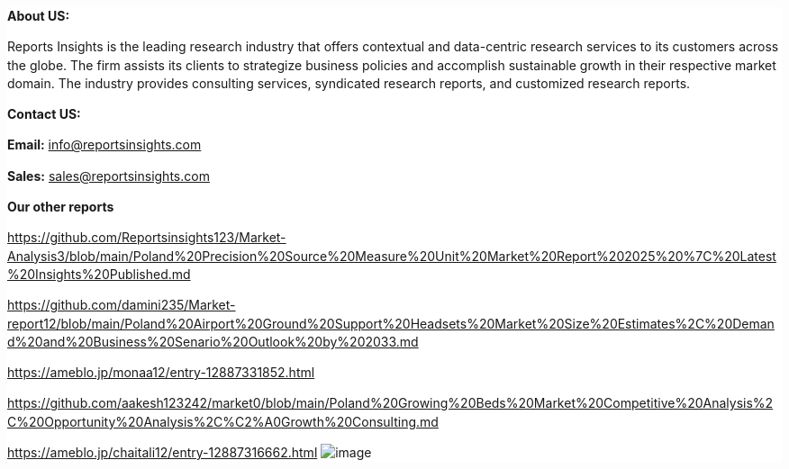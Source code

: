 <strong><strong>About US</strong>:</strong>

Reports Insights is the leading research industry that offers contextual and data-centric research services to its customers across the globe. The firm assists its clients to strategize business policies and accomplish sustainable growth in their respective market domain. The industry provides consulting services, syndicated research reports, and customized research reports.

<strong>Contact US:</strong>

<p class=""""><b>Email:</b> <a href=mailto:info@reportsinsights.com>info@reportsinsights.com</a></p>
<p class=""""><b>Sales:</b> <a href=mailto:sales@reportsinsights.com>sales@reportsinsights.com</a></p>

<strong>Our other reports</strong>

<a href=https://github.com/Reportsinsights123/Market-Analysis3/blob/main/Poland%20Precision%20Source%20Measure%20Unit%20Market%20Report%202025%20%7C%20Latest%20Insights%20Published.md>https://github.com/Reportsinsights123/Market-Analysis3/blob/main/Poland%20Precision%20Source%20Measure%20Unit%20Market%20Report%202025%20%7C%20Latest%20Insights%20Published.md</a>

<a href=https://github.com/damini235/Market-report12/blob/main/Poland%20Airport%20Ground%20Support%20Headsets%20Market%20Size%20Estimates%2C%20Demand%20and%20Business%20Senario%20Outlook%20by%202033.md>https://github.com/damini235/Market-report12/blob/main/Poland%20Airport%20Ground%20Support%20Headsets%20Market%20Size%20Estimates%2C%20Demand%20and%20Business%20Senario%20Outlook%20by%202033.md</a>

<a href=https://ameblo.jp/monaa12/entry-12887331852.html>https://ameblo.jp/monaa12/entry-12887331852.html</a>

<a href=https://github.com/aakesh123242/market0/blob/main/Poland%20Growing%20Beds%20Market%20Competitive%20Analysis%2C%20Opportunity%20Analysis%2C%C2%A0Growth%20Consulting.md>https://github.com/aakesh123242/market0/blob/main/Poland%20Growing%20Beds%20Market%20Competitive%20Analysis%2C%20Opportunity%20Analysis%2C%C2%A0Growth%20Consulting.md</a>

<a href=https://ameblo.jp/chaitali12/entry-12887316662.html>https://ameblo.jp/chaitali12/entry-12887316662.html</a>
![image](https://github.com/user-attachments/assets/e37e31d3-02e2-4c2f-9a7b-62925368d88f)

